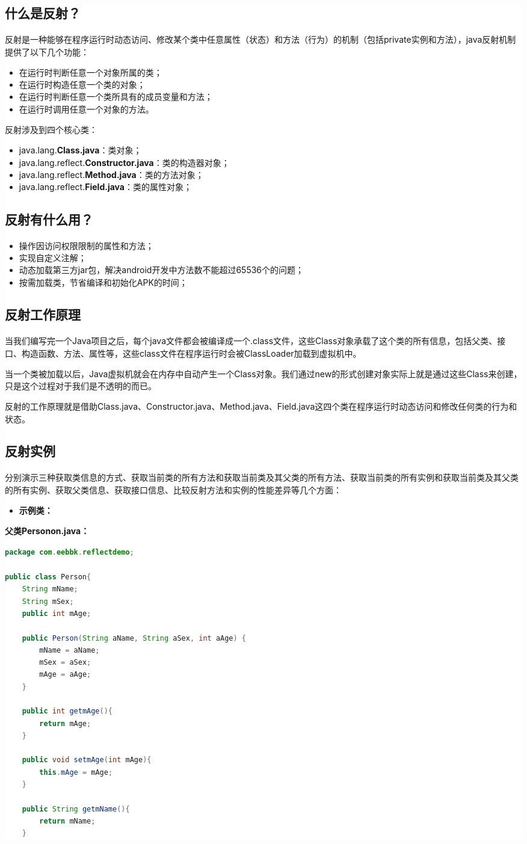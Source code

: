 ## 什么是反射？

反射是一种能够在程序运行时动态访问、修改某个类中任意属性（状态）和方法（行为）的机制（包括private实例和方法），java反射机制提供了以下几个功能：

- 在运行时判断任意一个对象所属的类；
- 在运行时构造任意一个类的对象；
- 在运行时判断任意一个类所具有的成员变量和方法；
- 在运行时调用任意一个对象的方法。

反射涉及到四个核心类：

- java.lang.**Class.java**：类对象；
- java.lang.reflect.**Constructor.java**：类的构造器对象；
- java.lang.reflect.**Method.java**：类的方法对象；
- java.lang.reflect.**Field.java**：类的属性对象；

## 反射有什么用？

- 操作因访问权限限制的属性和方法；
- 实现自定义注解；
- 动态加载第三方jar包，解决android开发中方法数不能超过65536个的问题；
- 按需加载类，节省编译和初始化APK的时间；

## 反射工作原理

当我们编写完一个Java项目之后，每个java文件都会被编译成一个.class文件，这些Class对象承载了这个类的所有信息，包括父类、接口、构造函数、方法、属性等，这些class文件在程序运行时会被ClassLoader加载到虚拟机中。

当一个类被加载以后，Java虚拟机就会在内存中自动产生一个Class对象。我们通过new的形式创建对象实际上就是通过这些Class来创建，只是这个过程对于我们是不透明的而已。

反射的工作原理就是借助Class.java、Constructor.java、Method.java、Field.java这四个类在程序运行时动态访问和修改任何类的行为和状态。

## 反射实例

分别演示三种获取类信息的方式、获取当前类的所有方法和获取当前类及其父类的所有方法、获取当前类的所有实例和获取当前类及其父类的所有实例、获取父类信息、获取接口信息、比较反射方法和实例的性能差异等几个方面：

- **示例类：**

**父类Personon.java：**

```java
package com.eebbk.reflectdemo;

public class Person{
    String mName;
    String mSex;
    public int mAge;

    public Person(String aName, String aSex, int aAge) {
        mName = aName;
        mSex = aSex;
        mAge = aAge;
    }

    public int getmAge(){
        return mAge;
    }

    public void setmAge(int mAge){
        this.mAge = mAge;
    }

    public String getmName(){
        return mName;
    }
```